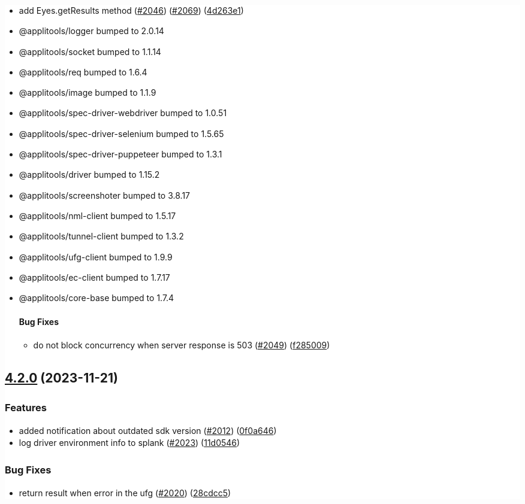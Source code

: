   * add Eyes.getResults method ([#2046](https://github.com/applitools/eyes.sdk.javascript1/issues/2046)) ([#2069](https://github.com/applitools/eyes.sdk.javascript1/issues/2069)) ([4d263e1](https://github.com/applitools/eyes.sdk.javascript1/commit/4d263e19cb5e5708790a1a7ef90ff8f3eee50d91))
* @applitools/logger bumped to 2.0.14

* @applitools/socket bumped to 1.1.14

* @applitools/req bumped to 1.6.4

* @applitools/image bumped to 1.1.9

* @applitools/spec-driver-webdriver bumped to 1.0.51

* @applitools/spec-driver-selenium bumped to 1.5.65

* @applitools/spec-driver-puppeteer bumped to 1.3.1

* @applitools/driver bumped to 1.15.2

* @applitools/screenshoter bumped to 3.8.17

* @applitools/nml-client bumped to 1.5.17

* @applitools/tunnel-client bumped to 1.3.2

* @applitools/ufg-client bumped to 1.9.9

* @applitools/ec-client bumped to 1.7.17

* @applitools/core-base bumped to 1.7.4
  #### Bug Fixes

  * do not block concurrency when server response is 503 ([#2049](https://github.com/applitools/eyes.sdk.javascript1/issues/2049)) ([f285009](https://github.com/applitools/eyes.sdk.javascript1/commit/f2850098f7522776c0d0a98bb1d958303628b149))




## [4.2.0](https://github.com/applitools/eyes.sdk.javascript1/compare/js/core@4.1.0...js/core@4.2.0) (2023-11-21)


### Features

* added notification about outdated sdk version ([#2012](https://github.com/applitools/eyes.sdk.javascript1/issues/2012)) ([0f0a646](https://github.com/applitools/eyes.sdk.javascript1/commit/0f0a6462a56e7c97f9a22173c3b63af91e220adb))
* log driver environment info to splank ([#2023](https://github.com/applitools/eyes.sdk.javascript1/issues/2023)) ([11d0546](https://github.com/applitools/eyes.sdk.javascript1/commit/11d0546e76962b4c231e140b0229b8402da27f69))


### Bug Fixes

* return result when error in the ufg ([#2020](https://github.com/applitools/eyes.sdk.javascript1/issues/2020)) ([28cdcc5](https://github.com/applitools/eyes.sdk.javascript1/commit/28cdcc5a859641d0edde032165c5068fcc580c8d))
